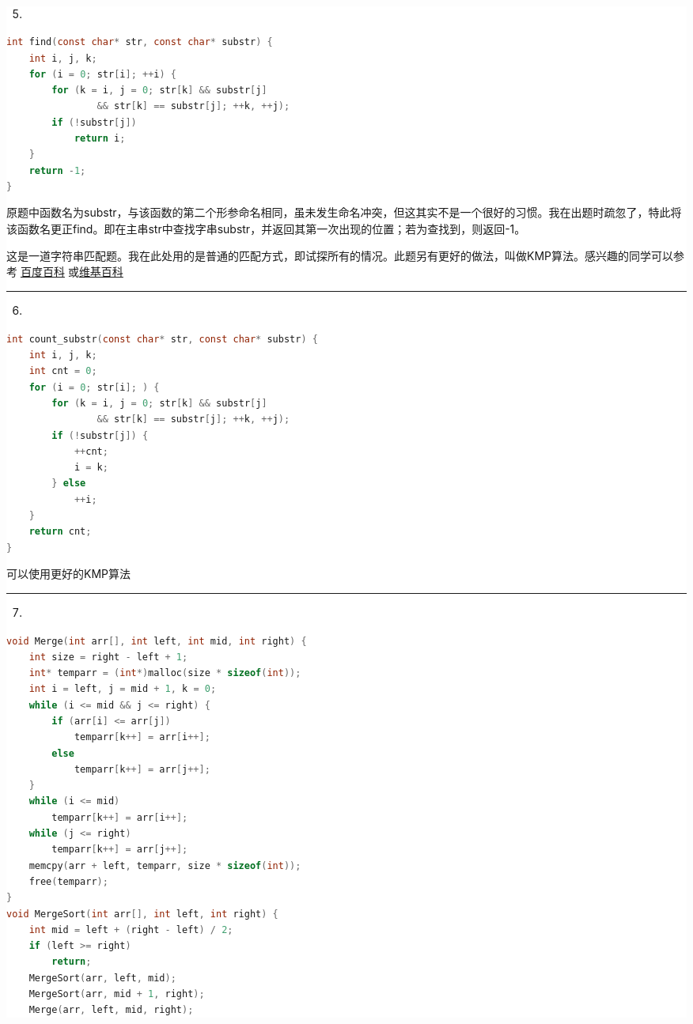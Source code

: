 5.
```c
int find(const char* str, const char* substr) {
	int i, j, k;
	for (i = 0; str[i]; ++i) {
		for (k = i, j = 0; str[k] && substr[j]
		        && str[k] == substr[j]; ++k, ++j);
		if (!substr[j])
			return i;
	}
	return -1;
}
```
原题中函数名为substr，与该函数的第二个形参命名相同，虽未发生命名冲突，但这其实不是一个很好的习惯。我在出题时疏忽了，特此将该函数名更正find。即在主串str中查找字串substr，并返回其第一次出现的位置；若为查找到，则返回-1。

这是一道字符串匹配题。我在此处用的是普通的匹配方式，即试探所有的情况。此题另有更好的做法，叫做KMP算法。感兴趣的同学可以参考
[百度百科](https://baike.baidu.com/item/KMP/10158450?fr=aladdin)
或[维基百科](https://en.wikipedia.org/wiki/Knuth%E2%80%93Morris%E2%80%93Pratt_algorithm)
***
6.
```c
int count_substr(const char* str, const char* substr) {
	int i, j, k;
	int cnt = 0;
	for (i = 0; str[i]; ) {
		for (k = i, j = 0; str[k] && substr[j]
		        && str[k] == substr[j]; ++k, ++j);
		if (!substr[j]) {
			++cnt;
			i = k;
		} else
			++i;
	}
	return cnt;
}
```
可以使用更好的KMP算法
***
7.
```c
void Merge(int arr[], int left, int mid, int right) {
	int size = right - left + 1;
	int* temparr = (int*)malloc(size * sizeof(int));
	int i = left, j = mid + 1, k = 0;
	while (i <= mid && j <= right) {
		if (arr[i] <= arr[j])
			temparr[k++] = arr[i++];
		else
			temparr[k++] = arr[j++];
	}
	while (i <= mid)
		temparr[k++] = arr[i++];
	while (j <= right)
		temparr[k++] = arr[j++];
	memcpy(arr + left, temparr, size * sizeof(int));
	free(temparr);
}
void MergeSort(int arr[], int left, int right) {
	int mid = left + (right - left) / 2;
	if (left >= right)
		return;
	MergeSort(arr, left, mid);
	MergeSort(arr, mid + 1, right);
	Merge(arr, left, mid, right);
```